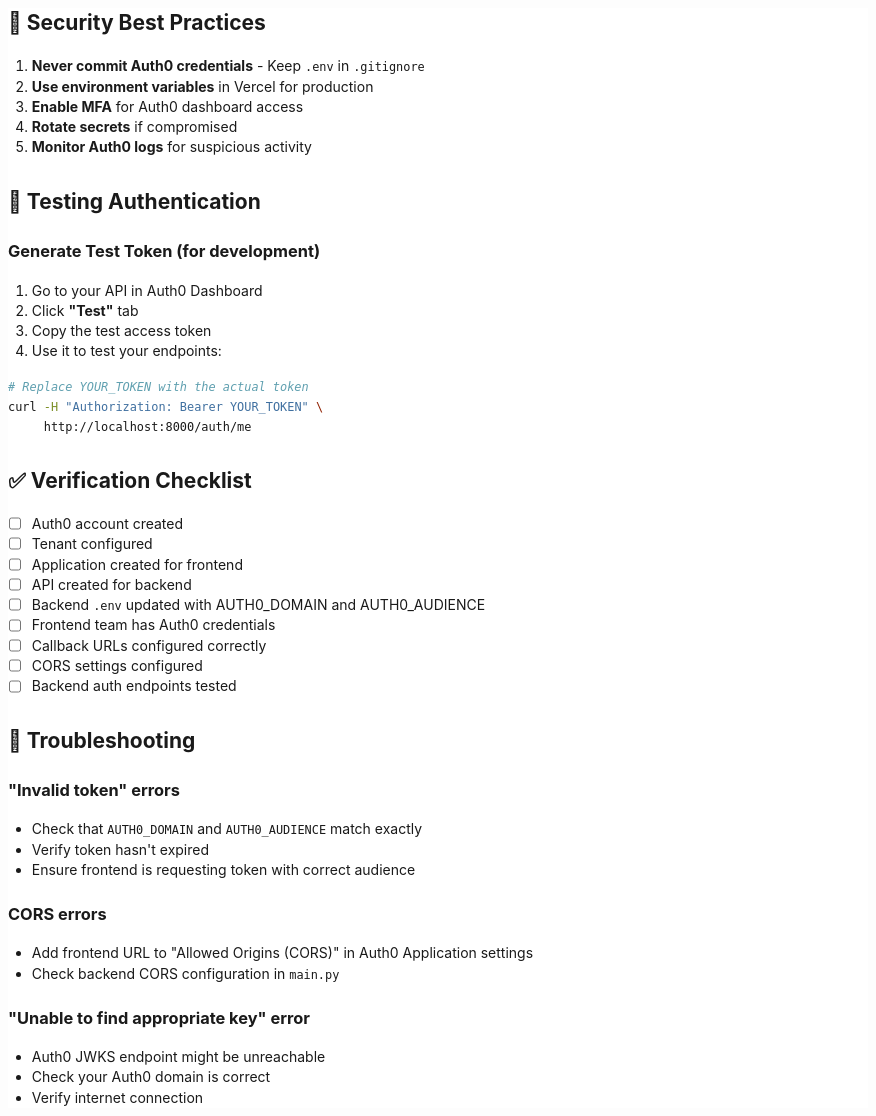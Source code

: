 ## 🔐 Security Best Practices

1. **Never commit Auth0 credentials** - Keep `.env` in `.gitignore`
2. **Use environment variables** in Vercel for production
3. **Enable MFA** for Auth0 dashboard access
4. **Rotate secrets** if compromised
5. **Monitor Auth0 logs** for suspicious activity

## 🧪 Testing Authentication

### Generate Test Token (for development)

1. Go to your API in Auth0 Dashboard
2. Click **"Test"** tab
3. Copy the test access token
4. Use it to test your endpoints:

```bash
# Replace YOUR_TOKEN with the actual token
curl -H "Authorization: Bearer YOUR_TOKEN" \
     http://localhost:8000/auth/me
```

## ✅ Verification Checklist

- [ ] Auth0 account created
- [ ] Tenant configured
- [ ] Application created for frontend
- [ ] API created for backend
- [ ] Backend `.env` updated with AUTH0_DOMAIN and AUTH0_AUDIENCE
- [ ] Frontend team has Auth0 credentials
- [ ] Callback URLs configured correctly
- [ ] CORS settings configured
- [ ] Backend auth endpoints tested

## 🚨 Troubleshooting

### "Invalid token" errors
- Check that `AUTH0_DOMAIN` and `AUTH0_AUDIENCE` match exactly
- Verify token hasn't expired
- Ensure frontend is requesting token with correct audience

### CORS errors
- Add frontend URL to "Allowed Origins (CORS)" in Auth0 Application settings
- Check backend CORS configuration in `main.py`

### "Unable to find appropriate key" error
- Auth0 JWKS endpoint might be unreachable
- Check your Auth0 domain is correct
- Verify internet connection

